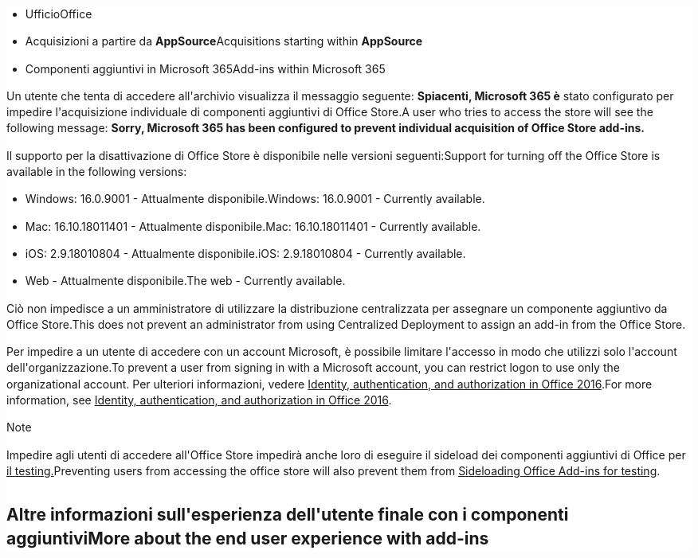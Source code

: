   - <span data-ttu-id="082e0-158">Ufficio</span><span class="sxs-lookup"><span data-stu-id="082e0-158">Office</span></span>
    
    
- <span data-ttu-id="082e0-159">Acquisizioni a partire da **AppSource**</span><span class="sxs-lookup"><span data-stu-id="082e0-159">Acquisitions starting within **AppSource**</span></span>
    
- <span data-ttu-id="082e0-160">Componenti aggiuntivi in Microsoft 365</span><span class="sxs-lookup"><span data-stu-id="082e0-160">Add-ins within Microsoft 365</span></span>
    
<span data-ttu-id="082e0-161">Un utente che tenta di accedere all'archivio visualizza il messaggio seguente: **Spiacenti, Microsoft 365 è** stato configurato per impedire l'acquisizione individuale di componenti aggiuntivi di Office Store.</span><span class="sxs-lookup"><span data-stu-id="082e0-161">A user who tries to access the store will see the following message: **Sorry, Microsoft 365 has been configured to prevent individual acquisition of Office Store add-ins.**</span></span>
  
<span data-ttu-id="082e0-162">Il supporto per la disattivazione di Office Store è disponibile nelle versioni seguenti:</span><span class="sxs-lookup"><span data-stu-id="082e0-162">Support for turning off the Office Store is available in the following versions:</span></span>
  
- <span data-ttu-id="082e0-163">Windows: 16.0.9001 - Attualmente disponibile.</span><span class="sxs-lookup"><span data-stu-id="082e0-163">Windows: 16.0.9001 - Currently available.</span></span>
    
- <span data-ttu-id="082e0-164">Mac: 16.10.18011401 - Attualmente disponibile.</span><span class="sxs-lookup"><span data-stu-id="082e0-164">Mac: 16.10.18011401 - Currently available.</span></span>
    
- <span data-ttu-id="082e0-165">iOS: 2.9.18010804 - Attualmente disponibile.</span><span class="sxs-lookup"><span data-stu-id="082e0-165">iOS: 2.9.18010804 - Currently available.</span></span>
    
- <span data-ttu-id="082e0-166">Web - Attualmente disponibile.</span><span class="sxs-lookup"><span data-stu-id="082e0-166">The web - Currently available.</span></span>
    
<span data-ttu-id="082e0-167">Ciò non impedisce a un amministratore di utilizzare la distribuzione centralizzata per assegnare un componente aggiuntivo da Office Store.</span><span class="sxs-lookup"><span data-stu-id="082e0-167">This does not prevent an administrator from using Centralized Deployment to assign an add-in from the Office Store.</span></span>
  
<span data-ttu-id="082e0-168">Per impedire a un utente di accedere con un account Microsoft, è possibile limitare l'accesso in modo che utilizzi solo l'account dell'organizzazione.</span><span class="sxs-lookup"><span data-stu-id="082e0-168">To prevent a user from signing in with a Microsoft account, you can restrict logon to use only the organizational account.</span></span> <span data-ttu-id="082e0-169">Per ulteriori informazioni, vedere [Identity, authentication, and authorization in Office 2016](/DeployOffice/security/identity-authentication-and-authorization-in-office).</span><span class="sxs-lookup"><span data-stu-id="082e0-169">For more information, see [Identity, authentication, and authorization in Office 2016](/DeployOffice/security/identity-authentication-and-authorization-in-office).</span></span>  

> [!NOTE]
> <span data-ttu-id="082e0-170">Impedire agli utenti di accedere all'Office Store impedirà anche loro di eseguire il sideload dei componenti aggiuntivi di Office per [il testing.](/office/dev/add-ins/testing/create-a-network-shared-folder-catalog-for-task-pane-and-content-add-ins)</span><span class="sxs-lookup"><span data-stu-id="082e0-170">Preventing users from accessing the office store will also prevent them from [Sideloading Office Add-ins for testing](/office/dev/add-ins/testing/create-a-network-shared-folder-catalog-for-task-pane-and-content-add-ins).</span></span>

## <a name="more-about-the-end-user-experience-with-add-ins"></a><span data-ttu-id="082e0-171">Altre informazioni sull'esperienza dell'utente finale con i componenti aggiuntivi</span><span class="sxs-lookup"><span data-stu-id="082e0-171">More about the end user experience with add-ins</span></span>
